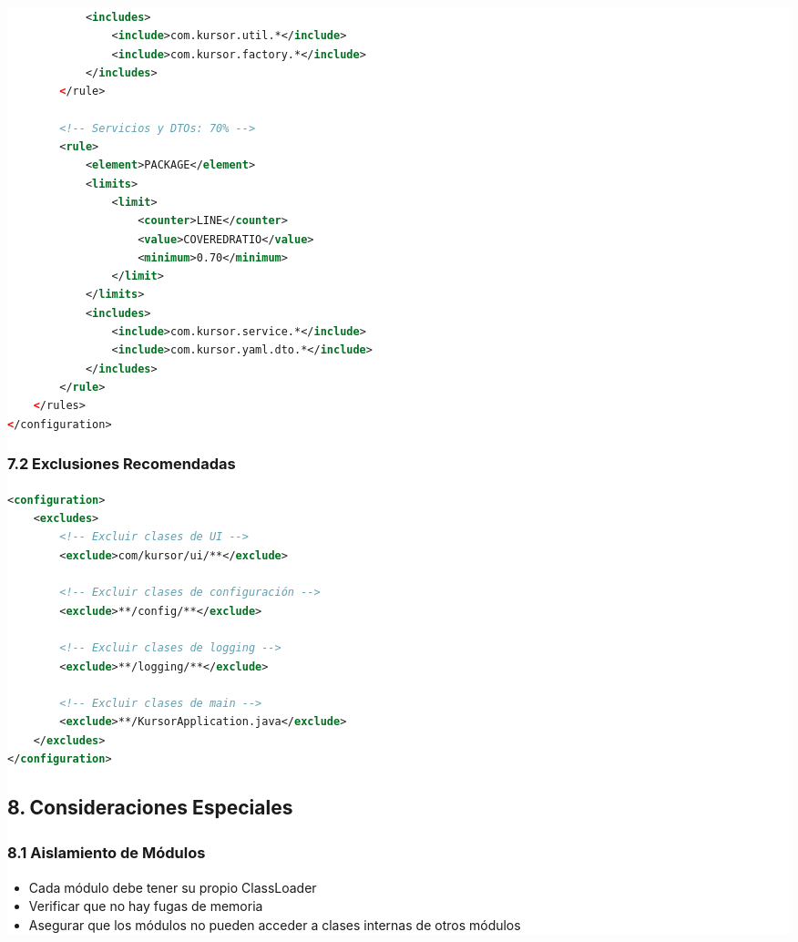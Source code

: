 ```xml
            <includes>
                <include>com.kursor.util.*</include>
                <include>com.kursor.factory.*</include>
            </includes>
        </rule>
        
        <!-- Servicios y DTOs: 70% -->
        <rule>
            <element>PACKAGE</element>
            <limits>
                <limit>
                    <counter>LINE</counter>
                    <value>COVEREDRATIO</value>
                    <minimum>0.70</minimum>
                </limit>
            </limits>
            <includes>
                <include>com.kursor.service.*</include>
                <include>com.kursor.yaml.dto.*</include>
            </includes>
        </rule>
    </rules>
</configuration>
```

### 7.2 Exclusiones Recomendadas

```xml
<configuration>
    <excludes>
        <!-- Excluir clases de UI -->
        <exclude>com/kursor/ui/**</exclude>
        
        <!-- Excluir clases de configuración -->
        <exclude>**/config/**</exclude>
        
        <!-- Excluir clases de logging -->
        <exclude>**/logging/**</exclude>
        
        <!-- Excluir clases de main -->
        <exclude>**/KursorApplication.java</exclude>
    </excludes>
</configuration>
```

## 8. Consideraciones Especiales

### 8.1 Aislamiento de Módulos
- Cada módulo debe tener su propio ClassLoader
- Verificar que no hay fugas de memoria
- Asegurar que los módulos no pueden acceder a clases internas de otros módulos
